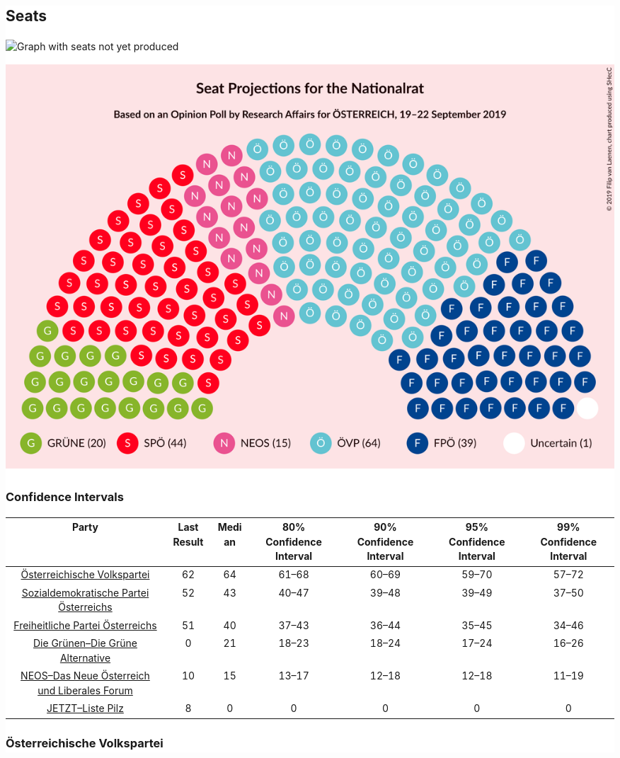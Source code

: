 ## Seats

![Graph with seats not yet produced](2019-09-22-ResearchAffairs-seats.png "Seats")

![Graph with seating plan not yet produced](2019-09-22-ResearchAffairs-seating-plan.png "Seating Plan")

### Confidence Intervals

| Party | Last Result | Median | 80% Confidence Interval | 90% Confidence Interval | 95% Confidence Interval | 99% Confidence Interval |
|:-----:|:-----------:|:------:|:-----------------------:|:-----------------------:|:-----------------------:|:-----------------------:|
| <a href="#österreichische-volkspartei">Österreichische Volkspartei</a> | 62 | 64 | 61–68 |60–69 |59–70 |57–72 |
| <a href="#sozialdemokratische-partei-österreichs">Sozialdemokratische Partei Österreichs</a> | 52 | 43 | 40–47 |39–48 |39–49 |37–50 |
| <a href="#freiheitliche-partei-österreichs">Freiheitliche Partei Österreichs</a> | 51 | 40 | 37–43 |36–44 |35–45 |34–46 |
| <a href="#die-grünen–die-grüne-alternative">Die Grünen–Die Grüne Alternative</a> | 0 | 21 | 18–23 |18–24 |17–24 |16–26 |
| <a href="#neos–das-neue-österreich-und-liberales-forum">NEOS–Das Neue Österreich und Liberales Forum</a> | 10 | 15 | 13–17 |12–18 |12–18 |11–19 |
| <a href="#jetzt–liste-pilz">JETZT–Liste Pilz</a> | 8 | 0 | 0 |0 |0 |0 |

### Österreichische Volkspartei
